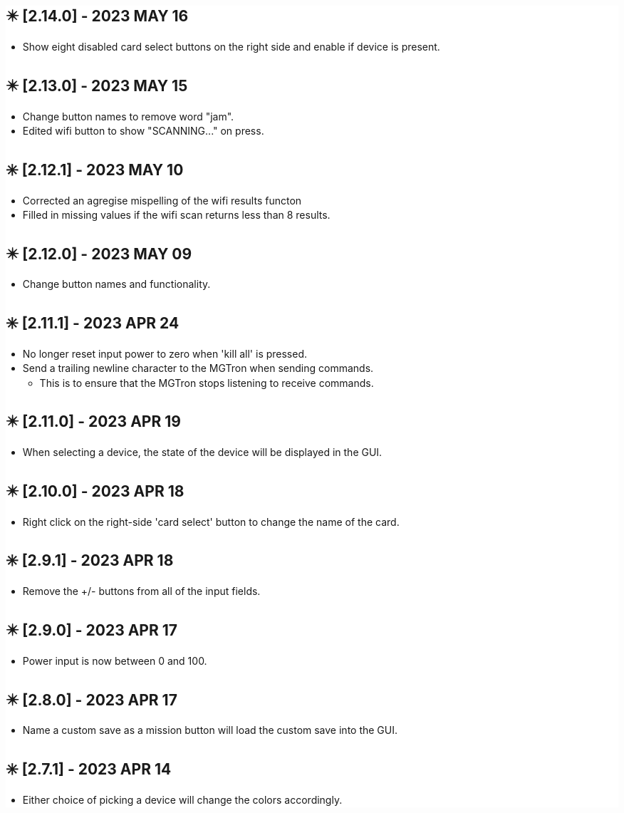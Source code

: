 ## ✴️ [2.14.0] - 2023 MAY 16

- Show eight disabled card select buttons on the right side and enable if device is present.

## ✴️ [2.13.0] - 2023 MAY 15

- Change button names to remove word "jam".
- Edited wifi button to show "SCANNING..." on press. 

## ✳️ [2.12.1] - 2023 MAY 10

- Corrected an agregise mispelling of the wifi results functon
- Filled in missing values if the wifi scan returns less than 8 results.

## ✴️ [2.12.0] - 2023 MAY 09

- Change button names and functionality.


## ✳️ [2.11.1] - 2023 APR 24

- No longer reset input power to zero when 'kill all' is pressed.
- Send a trailing newline character to the MGTron when sending commands.
  - This is to ensure that the MGTron stops listening to receive commands.

## ✴️ [2.11.0] - 2023 APR 19

- When selecting a device, the state of the device will be displayed in the GUI.

## ✴️ [2.10.0] - 2023 APR 18

- Right click on the right-side 'card select' button to change the name of the card.

## ✳️ [2.9.1] - 2023 APR 18

- Remove the +/- buttons from all of the input fields.

## ✴️ [2.9.0] - 2023 APR 17

- Power input is now between 0 and 100.

## ✴️ [2.8.0] - 2023 APR 17

- Name a custom save as a mission button will load the custom save into the GUI.

## ✳️ [2.7.1] - 2023 APR 14

- Either choice of picking a device will change the colors accordingly.
